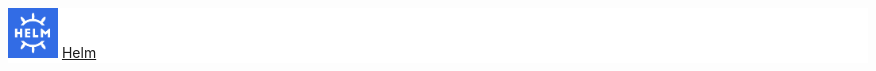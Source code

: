   </tr>
  <tr>
    <td><img src="icons/svg/helm.svg" width="50px;" alt=""/></td>
    <td><a href="docs/helm.md">Helm</a></td>
  </tr>
  <tr>